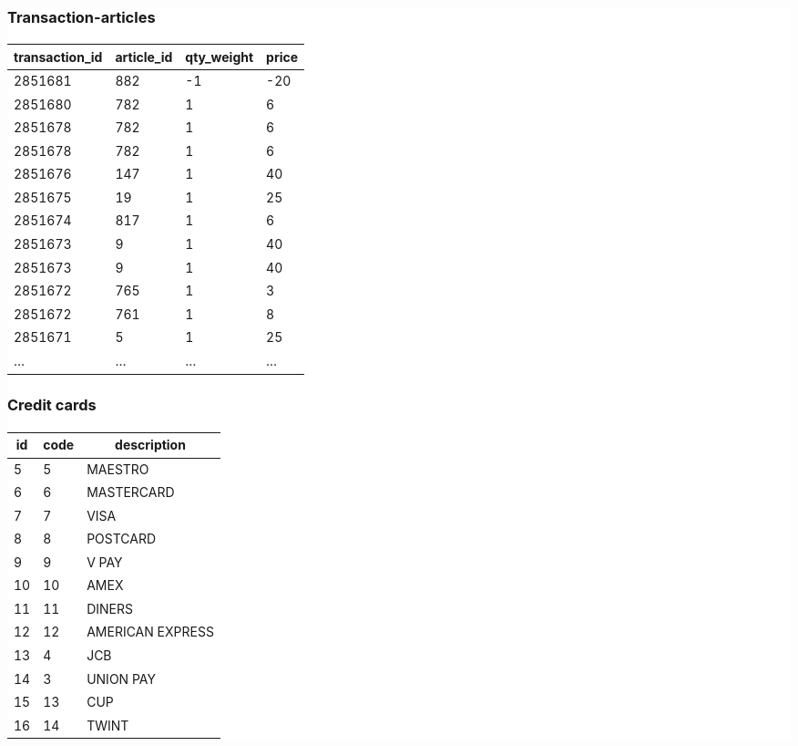 ### Transaction-articles

| transaction_id | article_id | qty_weight | price |
| -------------- | ---------- | ---------- | ----- |
| 2851681        | 882        | -1         | -20   |
| 2851680        | 782        | 1          | 6     |
| 2851678        | 782        | 1          | 6     |
| 2851678        | 782        | 1          | 6     |
| 2851676        | 147        | 1          | 40    |
| 2851675        | 19         | 1          | 25    |
| 2851674        | 817        | 1          | 6     |
| 2851673        | 9          | 1          | 40    |
| 2851673        | 9          | 1          | 40    |
| 2851672        | 765        | 1          | 3     |
| 2851672        | 761        | 1          | 8     |
| 2851671        | 5          | 1          | 25    |
| …              | …          | …          | …     |

### Credit cards

| id  | code | description      |
| --- | ---- | ---------------- |
| 5   | 5    | MAESTRO          |
| 6   | 6    | MASTERCARD       |
| 7   | 7    | VISA             |
| 8   | 8    | POSTCARD         |
| 9   | 9    | V PAY            |
| 10  | 10   | AMEX             |
| 11  | 11   | DINERS           |
| 12  | 12   | AMERICAN EXPRESS |
| 13  | 4    | JCB              |
| 14  | 3    | UNION PAY        |
| 15  | 13   | CUP              |
| 16  | 14   | TWINT            |
